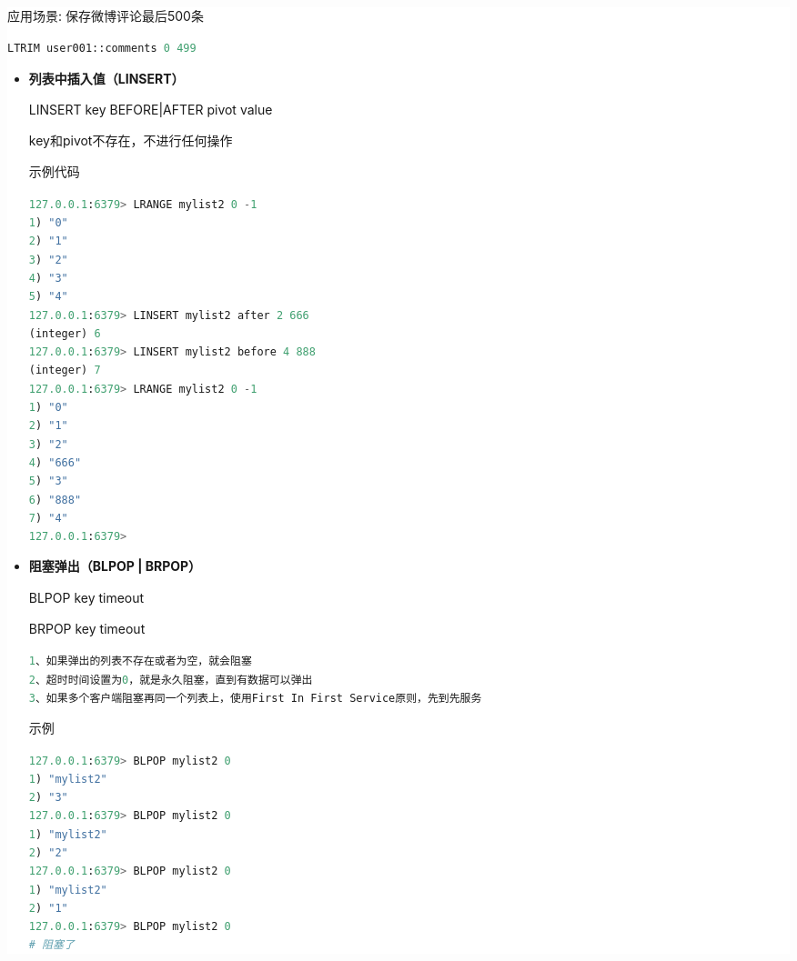   应用场景: 保存微博评论最后500条

  ```python
  LTRIM user001::comments 0 499
  ```

- **列表中插入值（LINSERT）**

  LINSERT key BEFORE|AFTER pivot value

  key和pivot不存在，不进行任何操作

  示例代码

  ```python
  127.0.0.1:6379> LRANGE mylist2 0 -1
  1) "0"
  2) "1"
  3) "2"
  4) "3"
  5) "4"
  127.0.0.1:6379> LINSERT mylist2 after 2 666
  (integer) 6
  127.0.0.1:6379> LINSERT mylist2 before 4 888
  (integer) 7
  127.0.0.1:6379> LRANGE mylist2 0 -1
  1) "0"
  2) "1"
  3) "2"
  4) "666"
  5) "3"
  6) "888"
  7) "4"
  127.0.0.1:6379> 
  ```

- **阻塞弹出（BLPOP | BRPOP）**

  BLPOP key timeout

  BRPOP key timeout

  ```python
  1、如果弹出的列表不存在或者为空，就会阻塞
  2、超时时间设置为0，就是永久阻塞，直到有数据可以弹出
  3、如果多个客户端阻塞再同一个列表上，使用First In First Service原则，先到先服务
  ```

  示例

  ```python
  127.0.0.1:6379> BLPOP mylist2 0
  1) "mylist2"
  2) "3"
  127.0.0.1:6379> BLPOP mylist2 0
  1) "mylist2"
  2) "2"
  127.0.0.1:6379> BLPOP mylist2 0
  1) "mylist2"
  2) "1"
  127.0.0.1:6379> BLPOP mylist2 0
  # 阻塞了
  ```
